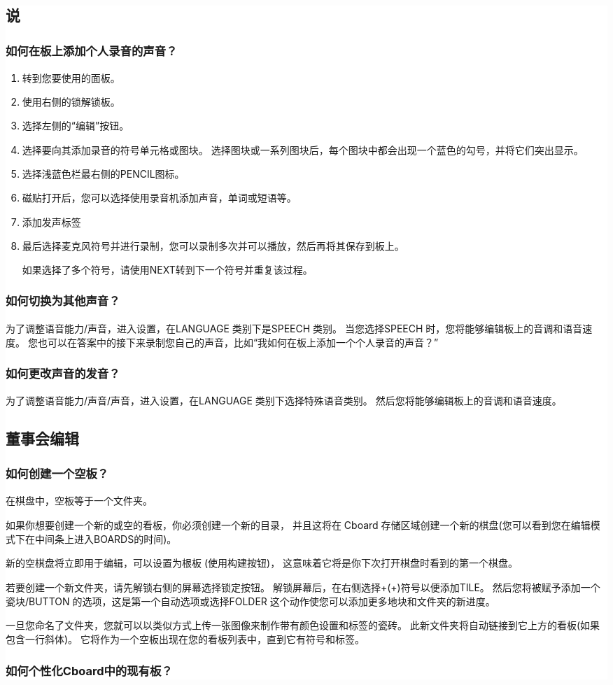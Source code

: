 ## <a name='Talking'></a>说

### <a name='HowdoIaddapersonallyrecordedvoicetosymbolsonCboard'></a>如何在板上添加个人录音的声音？

1. 转到您要使用的面板。

2. 使用右侧的锁解锁板。

3. 选择左侧的“编辑”按钮。

4. 选择要向其添加录音的符号单元格或图块。 选择图块或一系列图块后，每个图块中都会出现一个蓝色的勾号，并将它们突出显示。

5. 选择浅蓝色栏最右侧的PENCIL图标。

6. 磁贴打开后，您可以选择使用录音机添加声音，单词或短语等。

7. 添加发声标签

8. 最后选择麦克风符号并进行录制，您可以录制多次并可以播放，然后再将其保存到板上。
    
    如果选择了多个符号，请使用NEXT转到下一个符号并重复该过程。

<div><iframe width="420" height="315" src="https://www.youtube.com/embed/KZwCP4PkM4I" frameborder="0" allowfullscreen mark="crwd-mark"></iframe></div>

### <a name='HowdoIswitchtoadifferentvoice'></a>如何切换为其他声音？

为了调整语音能力/声音，进入设置，在LANGUAGE 类别下是SPEECH 类别。 当您选择SPEECH 时，您将能够编辑板上的音调和语音速度。 您也可以在答案中的接下来录制您自己的声音，比如“我如何在板上添加一个个人录音的声音？”

### <a name='HowdoIchangehowavoicesounds'></a>如何更改声音的发音？

为了调整语音能力/声音/声音，进入设置，在LANGUAGE 类别下选择特殊语音类别。 然后您将能够编辑板上的音调和语音速度。

## <a name='BoardEditing'></a>董事会编辑

### <a name='HowdoIcreateanemptyboard'></a>如何创建一个空板？

在棋盘中，空板等于一个文件夹。

如果你想要创建一个新的或空的看板，你必须创建一个新的目录， 并且这将在 Cboard 存储区域创建一个新的棋盘(您可以看到您在编辑模式下在中间条上进入BOARDS的时间)。

新的空棋盘将立即用于编辑，可以设置为根板 (使用构建按钮)， 这意味着它将是你下次打开棋盘时看到的第一个棋盘。

若要创建一个新文件夹，请先解锁右侧的屏幕选择锁定按钮。 解锁屏幕后，在右侧选择+(+)符号以便添加TILE。 然后您将被赋予添加一个瓷块/BUTTON 的选项，这是第一个自动选项或选择FOLDER 这个动作使您可以添加更多地块和文件夹的新进度。

一旦您命名了文件夹，您就可以以类似方式上传一张图像来制作带有颜色设置和标签的瓷砖。 此新文件夹将自动链接到它上方的看板(如果包含一行斜体)。 它将作为一个空板出现在您的看板列表中，直到它有符号和标签。

<div><iframe width="420" height="315" src="https://www.youtube.com/embed/FPfbrAtj1Zg" frameborder="0" allowfullscreen mark="crwd-mark"></iframe></div>

### <a name='HowdoIpersonalizeanexistingboardinCboard'></a>如何个性化Cboard中的现有板？
